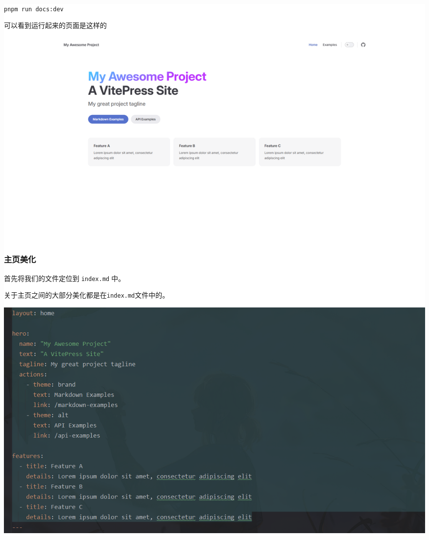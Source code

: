 ```shell
pnpm run docs:dev
```

可以看到运行起来的页面是这样的

![image-20240920205140990](imgs\vitepress搭建并部署网站\image-20240920205140990.png)

### 主页美化

首先将我们的文件定位到 `index.md` 中。

关于主页之间的大部分美化都是在`index.md`文件中的。

![image-20240920205259632](imgs\vitepress搭建并部署网站\image-20240920205259632.png)
